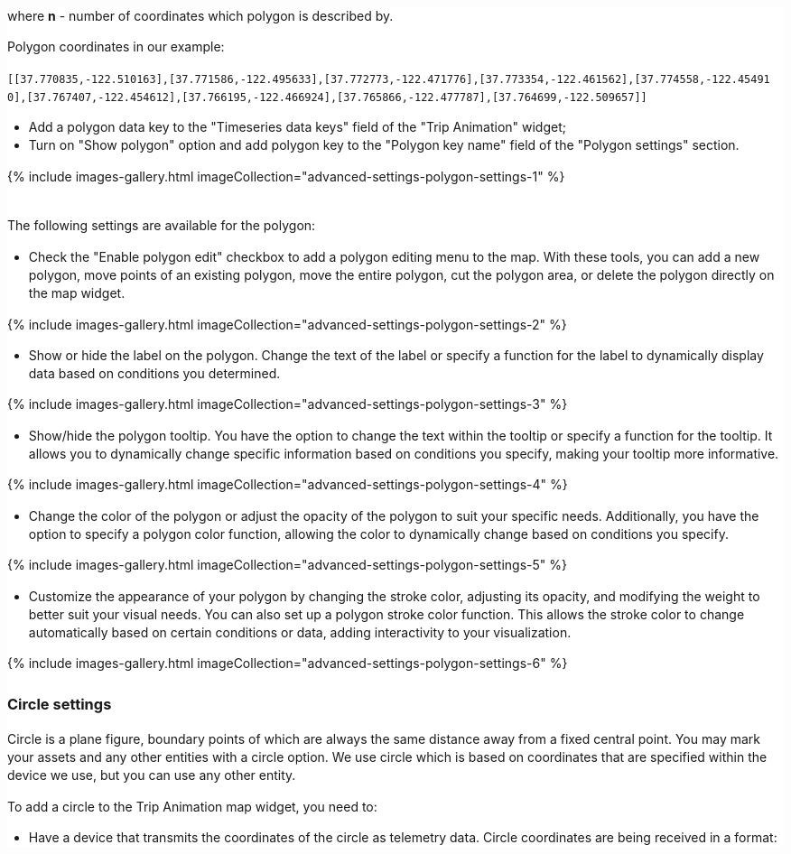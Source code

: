 where **n** - number of coordinates which polygon is described by.

Polygon coordinates in our example:

```
[[37.770835,-122.510163],[37.771586,-122.495633],[37.772773,-122.471776],[37.773354,-122.461562],[37.774558,-122.454910],[37.767407,-122.454612],[37.766195,-122.466924],[37.765866,-122.477787],[37.764699,-122.509657]]
``` 

- Add a polygon data key to the "Timeseries data keys" field of the "Trip Animation" widget;
- Turn on "Show polygon" option and add polygon key to the "Polygon key name" field of the "Polygon settings" section.

{% include images-gallery.html imageCollection="advanced-settings-polygon-settings-1" %}

<br>
The following settings are available for the polygon:

* Check the "Enable polygon edit" checkbox to add a polygon editing menu to the map. With these tools, you can add a new polygon, move points of an existing polygon, move the entire polygon, cut the polygon area, or delete the polygon directly on the map widget.

{% include images-gallery.html imageCollection="advanced-settings-polygon-settings-2" %}

* Show or hide the label on the polygon. Change the text of the label or specify a function for the label to dynamically display data based on conditions you determined.
 
{% include images-gallery.html imageCollection="advanced-settings-polygon-settings-3" %}

* Show/hide the polygon tooltip. You have the option to change the text within the tooltip or specify a function for the tooltip. It allows you to dynamically change specific information based on conditions you specify, making your tooltip more informative.

{% include images-gallery.html imageCollection="advanced-settings-polygon-settings-4" %}

* Change the color of the polygon or adjust the opacity of the polygon to suit your specific needs. Additionally, you have the option to specify a polygon color function, allowing the color to dynamically change based on conditions you specify.

{% include images-gallery.html imageCollection="advanced-settings-polygon-settings-5" %}

* Customize the appearance of your polygon by changing the stroke color, adjusting its opacity, and modifying the weight to better suit your visual needs. You can also set up a polygon stroke color function. This allows the stroke color to change automatically based on certain conditions or data, adding interactivity to your visualization.

{% include images-gallery.html imageCollection="advanced-settings-polygon-settings-6" %}

### Circle settings

Circle is a plane figure, boundary points of which are always the same distance away from a fixed central point. You may mark your assets and any other entities with a circle option.
We use circle which is based on coordinates that are specified within the device we use, but you can use any other entity.

To add a circle to the Trip Animation map widget, you need to:
- Have a device that transmits the coordinates of the circle as telemetry data. Circle coordinates are being received in a format:
